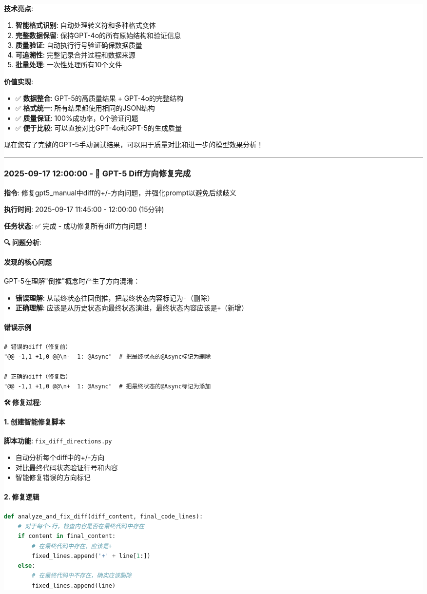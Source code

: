 **技术亮点**:

1. **智能格式识别**: 自动处理转义符和多种格式变体
2. **完整数据保留**: 保持GPT-4o的所有原始结构和验证信息
3. **质量验证**: 自动执行行号验证确保数据质量
4. **可追溯性**: 完整记录合并过程和数据来源
5. **批量处理**: 一次性处理所有10个文件

**价值实现**:

- ✅ **数据整合**: GPT-5的高质量结果 + GPT-4o的完整结构
- ✅ **格式统一**: 所有结果都使用相同的JSON结构
- ✅ **质量保证**: 100%成功率，0个验证问题
- ✅ **便于比较**: 可以直接对比GPT-4o和GPT-5的生成质量

现在您有了完整的GPT-5手动调试结果，可以用于质量对比和进一步的模型效果分析！

---

### 2025-09-17 12:00:00 - 🔧 GPT-5 Diff方向修复完成

**指令**: 修复gpt5_manual中diff的+/-方向问题，并强化prompt以避免后续歧义

**执行时间**: 2025-09-17 11:45:00 - 12:00:00 (15分钟)

**任务状态**: ✅ 完成 - 成功修复所有diff方向问题！

**🔍 问题分析**:

#### 发现的核心问题
GPT-5在理解"倒推"概念时产生了方向混淆：
- **错误理解**: 从最终状态往回倒推，把最终状态内容标记为`-`（删除）
- **正确理解**: 应该是从历史状态向最终状态演进，最终状态内容应该是`+`（新增）

#### 错误示例
```diff
# 错误的diff（修复前）
"@@ -1,1 +1,0 @@\n-  1: @Async"  # 把最终状态的@Async标记为删除

# 正确的diff（修复后）
"@@ -1,1 +1,0 @@\n+  1: @Async"  # 把最终状态的@Async标记为添加
```

**🛠️ 修复过程**:

#### 1. 创建智能修复脚本
**脚本功能**: `fix_diff_directions.py`
- 自动分析每个diff中的+/-方向
- 对比最终代码状态验证行号和内容
- 智能修复错误的方向标记

#### 2. 修复逻辑
```python
def analyze_and_fix_diff(diff_content, final_code_lines):
    # 对于每个-行，检查内容是否在最终代码中存在
    if content in final_content:
        # 在最终代码中存在，应该是+
        fixed_lines.append('+' + line[1:])
    else:
        # 在最终代码中不存在，确实应该删除
        fixed_lines.append(line)
```
